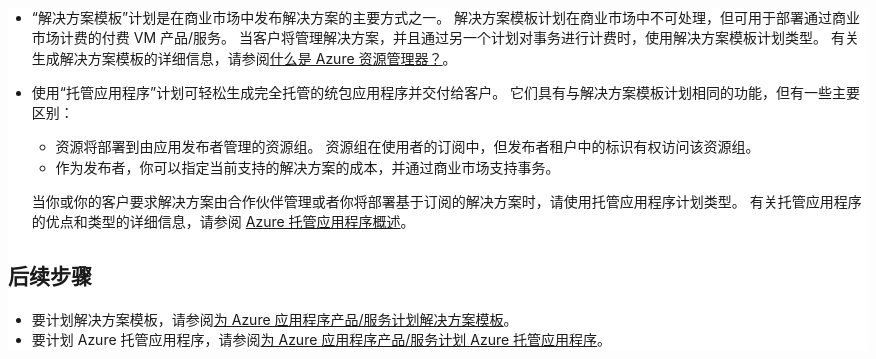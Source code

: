- “解决方案模板”计划是在商业市场中发布解决方案的主要方式之一。 解决方案模板计划在商业市场中不可处理，但可用于部署通过商业市场计费的付费 VM 产品/服务。 当客户将管理解决方案，并且通过另一个计划对事务进行计费时，使用解决方案模板计划类型。 有关生成解决方案模板的详细信息，请参阅[什么是 Azure 资源管理器？](../azure-resource-manager/management/overview.md)。
- 使用“托管应用程序”计划可轻松生成完全托管的统包应用程序并交付给客户。 它们具有与解决方案模板计划相同的功能，但有一些主要区别：
    - 资源将部署到由应用发布者管理的资源组。 资源组在使用者的订阅中，但发布者租户中的标识有权访问该资源组。 
    - 作为发布者，你可以指定当前支持的解决方案的成本，并通过商业市场支持事务。
 
    当你或你的客户要求解决方案由合作伙伴管理或者你将部署基于订阅的解决方案时，请使用托管应用程序计划类型。 有关托管应用程序的优点和类型的详细信息，请参阅 [Azure 托管应用程序概述](../azure-resource-manager/managed-applications/overview.md)。

## <a name="next-steps"></a>后续步骤

- 要计划解决方案模板，请参阅[为 Azure 应用程序产品/服务计划解决方案模板](plan-azure-app-solution-template.md)。
- 要计划 Azure 托管应用程序，请参阅[为 Azure 应用程序产品/服务计划 Azure 托管应用程序](plan-azure-app-managed-app.md)。